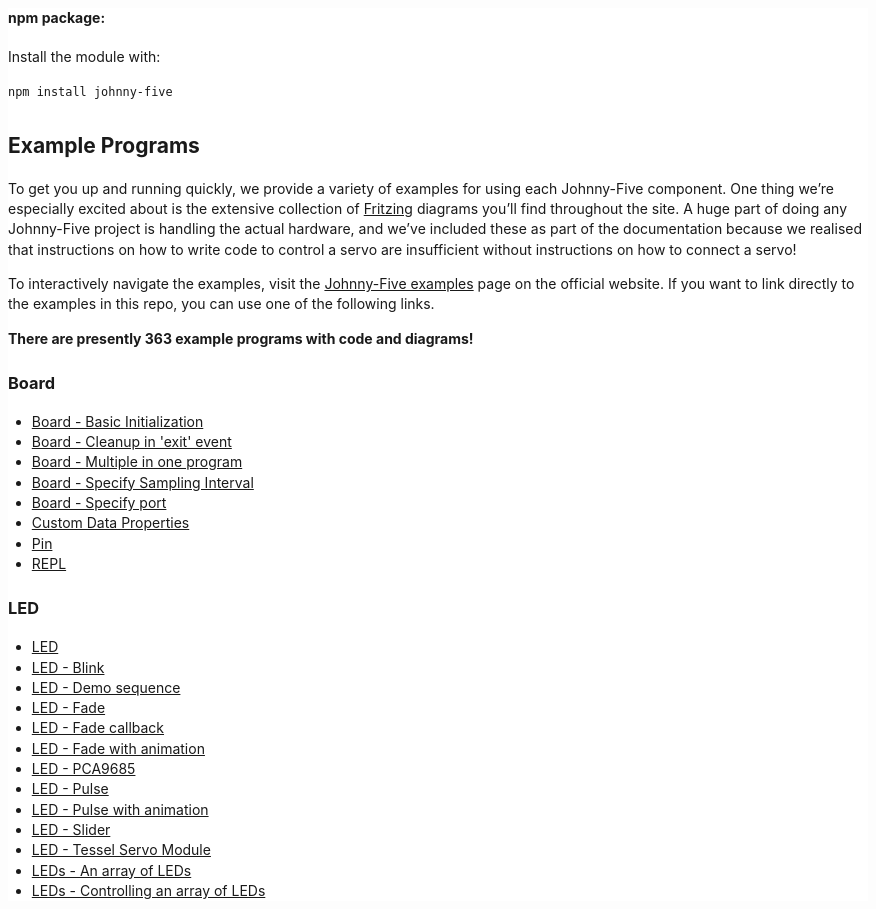 #### npm package:

Install the module with:

```bash
npm install johnny-five
```


## Example Programs

To get you up and running quickly, we provide a variety of examples for using each Johnny-Five component. One thing we’re especially excited about is the extensive collection of [Fritzing](http://fritzing.org/home/) diagrams you’ll find throughout the site. A huge part of doing any Johnny-Five project is handling the actual hardware, and we’ve included these as part of the documentation because we realised that instructions on how to write code to control a servo are insufficient without instructions on how to connect a servo!

To interactively navigate the examples, visit the [Johnny-Five examples](http://johnny-five.io/examples/) page on the official website. If you want to link directly to the examples in this repo, you can use one of the following links.

**There are presently 363 example programs with code and diagrams!**



### Board
- [Board - Basic Initialization](https://github.com/rwaldron/johnny-five/blob/master/docs/board.md)
- [Board - Cleanup in 'exit' event](https://github.com/rwaldron/johnny-five/blob/master/docs/board-cleanup.md)
- [Board - Multiple in one program](https://github.com/rwaldron/johnny-five/blob/master/docs/board-multi.md)
- [Board - Specify Sampling Interval](https://github.com/rwaldron/johnny-five/blob/master/docs/board-sampling-interval.md)
- [Board - Specify port](https://github.com/rwaldron/johnny-five/blob/master/docs/board-with-port.md)
- [Custom Data Properties](https://github.com/rwaldron/johnny-five/blob/master/docs/custom-properties.md)
- [Pin](https://github.com/rwaldron/johnny-five/blob/master/docs/pin.md)
- [REPL](https://github.com/rwaldron/johnny-five/blob/master/docs/repl.md)

### LED
- [LED](https://github.com/rwaldron/johnny-five/blob/master/docs/led.md)
- [LED - Blink](https://github.com/rwaldron/johnny-five/blob/master/docs/led-blink.md)
- [LED - Demo sequence](https://github.com/rwaldron/johnny-five/blob/master/docs/led-demo-sequence.md)
- [LED - Fade](https://github.com/rwaldron/johnny-five/blob/master/docs/led-fade.md)
- [LED - Fade callback](https://github.com/rwaldron/johnny-five/blob/master/docs/led-fade-callback.md)
- [LED - Fade with animation](https://github.com/rwaldron/johnny-five/blob/master/docs/led-fade-animation.md)
- [LED - PCA9685](https://github.com/rwaldron/johnny-five/blob/master/docs/led-PCA9685.md)
- [LED - Pulse](https://github.com/rwaldron/johnny-five/blob/master/docs/led-pulse.md)
- [LED - Pulse with animation](https://github.com/rwaldron/johnny-five/blob/master/docs/led-pulse-animation.md)
- [LED - Slider](https://github.com/rwaldron/johnny-five/blob/master/docs/led-slider.md)
- [LED - Tessel Servo Module](https://github.com/rwaldron/johnny-five/blob/master/docs/led-tessel-servo-module.md)
- [LEDs - An array of LEDs](https://github.com/rwaldron/johnny-five/blob/master/docs/led-array.md)
- [LEDs - Controlling an array of LEDs](https://github.com/rwaldron/johnny-five/blob/master/docs/led-array-controller.md)
